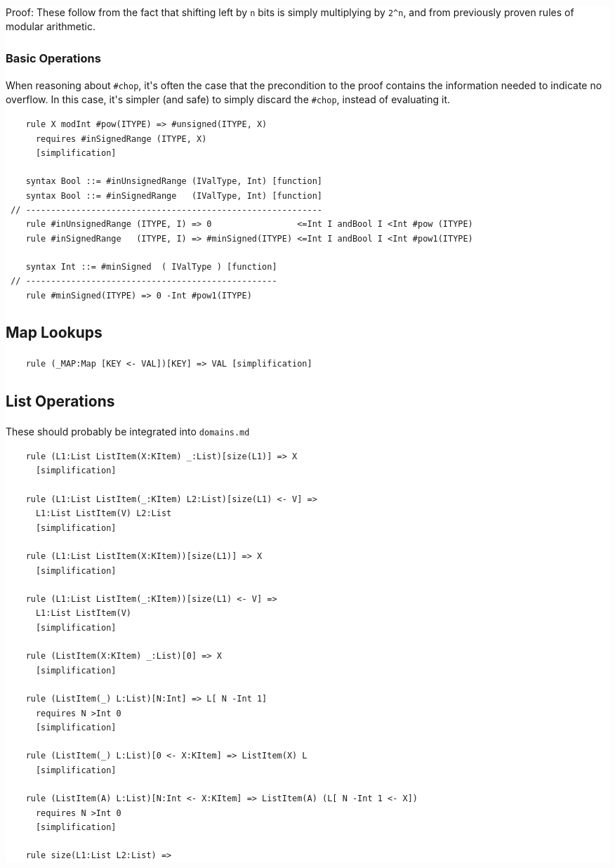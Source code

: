 Proof: These follow from the fact that shifting left by `n` bits is simply multiplying by `2^n`, and from previously proven rules of modular arithmetic.

### Basic Operations

When reasoning about `#chop`, it's often the case that the precondition to the proof contains the information needed to indicate no overflow.
In this case, it's simpler (and safe) to simply discard the `#chop`, instead of evaluating it.

```k
    rule X modInt #pow(ITYPE) => #unsigned(ITYPE, X)
      requires #inSignedRange (ITYPE, X)
      [simplification]

    syntax Bool ::= #inUnsignedRange (IValType, Int) [function]
    syntax Bool ::= #inSignedRange   (IValType, Int) [function]
 // -----------------------------------------------------------
    rule #inUnsignedRange (ITYPE, I) => 0                 <=Int I andBool I <Int #pow (ITYPE)
    rule #inSignedRange   (ITYPE, I) => #minSigned(ITYPE) <=Int I andBool I <Int #pow1(ITYPE)

    syntax Int ::= #minSigned  ( IValType ) [function]
 // --------------------------------------------------
    rule #minSigned(ITYPE) => 0 -Int #pow1(ITYPE)
```

Map Lookups
-----------

```k
    rule (_MAP:Map [KEY <- VAL])[KEY] => VAL [simplification]
```

List Operations
---------------

These should probably be integrated into `domains.md`

```k
    rule (L1:List ListItem(X:KItem) _:List)[size(L1)] => X
      [simplification]

    rule (L1:List ListItem(_:KItem) L2:List)[size(L1) <- V] =>
      L1:List ListItem(V) L2:List
      [simplification]

    rule (L1:List ListItem(X:KItem))[size(L1)] => X
      [simplification]

    rule (L1:List ListItem(_:KItem))[size(L1) <- V] =>
      L1:List ListItem(V)
      [simplification]

    rule (ListItem(X:KItem) _:List)[0] => X
      [simplification]

    rule (ListItem(_) L:List)[N:Int] => L[ N -Int 1]
      requires N >Int 0
      [simplification]

    rule (ListItem(_) L:List)[0 <- X:KItem] => ListItem(X) L
      [simplification]

    rule (ListItem(A) L:List)[N:Int <- X:KItem] => ListItem(A) (L[ N -Int 1 <- X])
      requires N >Int 0
      [simplification]

    rule size(L1:List L2:List) =>
```